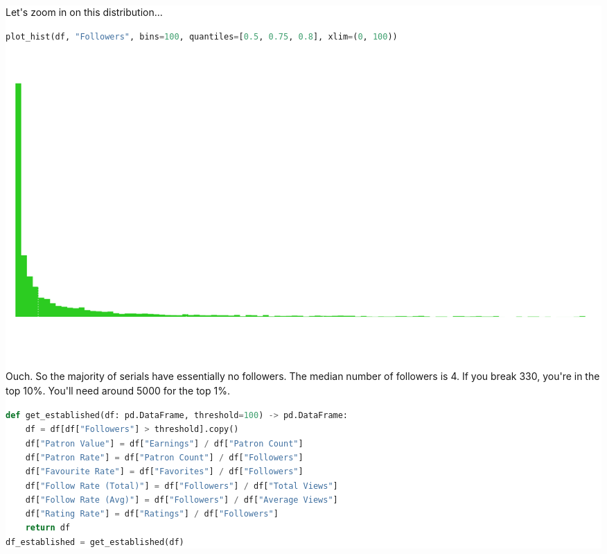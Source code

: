 

Let's zoom in on this distribution...



<div class="expanded-code width-79" markdown=1>

```python
plot_hist(df, "Followers", bins=100, quantiles=[0.5, 0.75, 0.8], xlim=(0, 100))
```

</div>



    
![png](2022-10-14-RoyalRoad_files/2022-10-14-RoyalRoad_19_0.png)
    


Ouch. So the majority of serials have essentially no followers. The median number of followers is 4. If you break 330, you're in the top 10%. You'll need around 5000 for the top 1%.



<div class=" width-69" markdown=1>

```python
def get_established(df: pd.DataFrame, threshold=100) -> pd.DataFrame:
    df = df[df["Followers"] > threshold].copy()
    df["Patron Value"] = df["Earnings"] / df["Patron Count"]
    df["Patron Rate"] = df["Patron Count"] / df["Followers"]
    df["Favourite Rate"] = df["Favorites"] / df["Followers"]
    df["Follow Rate (Total)"] = df["Followers"] / df["Total Views"]
    df["Follow Rate (Avg)"] = df["Followers"] / df["Average Views"]
    df["Rating Rate"] = df["Ratings"] / df["Followers"]
    return df
df_established = get_established(df)
```
